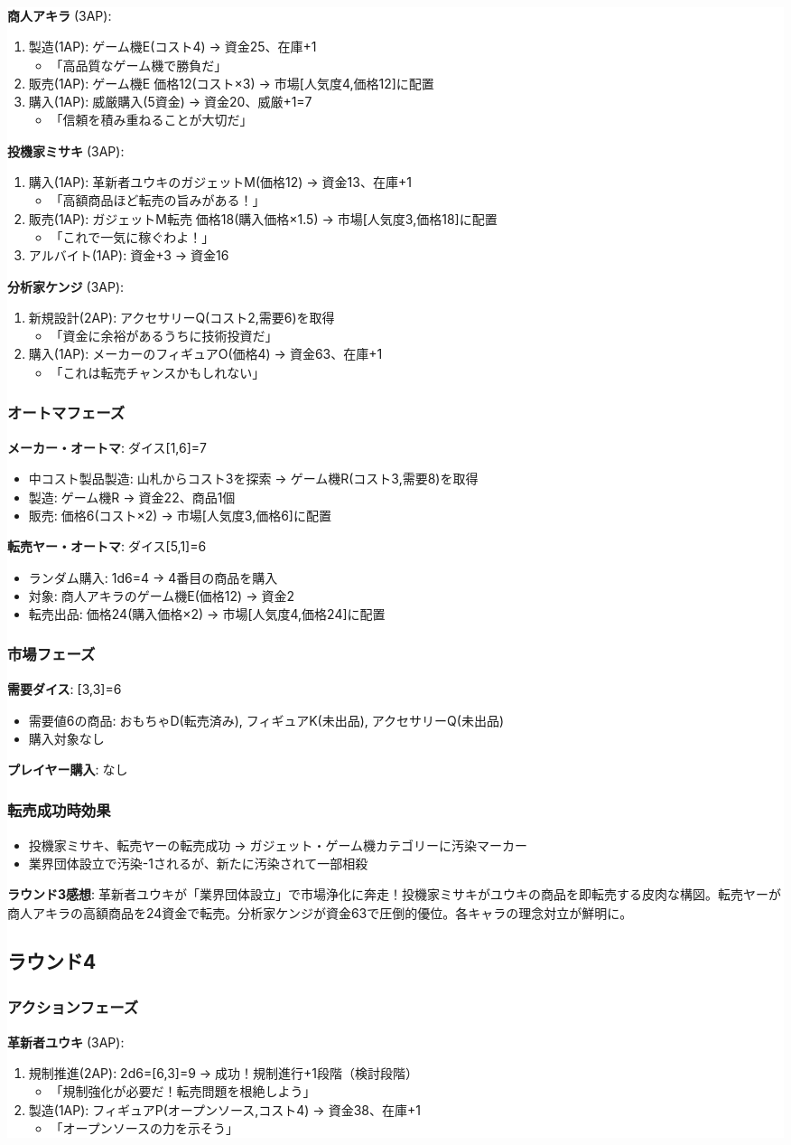 **商人アキラ** (3AP):
1. 製造(1AP): ゲーム機E(コスト4) → 資金25、在庫+1
   - 「高品質なゲーム機で勝負だ」
2. 販売(1AP): ゲーム機E 価格12(コスト×3) → 市場[人気度4,価格12]に配置
3. 購入(1AP): 威厳購入(5資金) → 資金20、威厳+1=7
   - 「信頼を積み重ねることが大切だ」

**投機家ミサキ** (3AP):
1. 購入(1AP): 革新者ユウキのガジェットM(価格12) → 資金13、在庫+1
   - 「高額商品ほど転売の旨みがある！」
2. 販売(1AP): ガジェットM転売 価格18(購入価格×1.5) → 市場[人気度3,価格18]に配置
   - 「これで一気に稼ぐわよ！」
3. アルバイト(1AP): 資金+3 → 資金16

**分析家ケンジ** (3AP):
1. 新規設計(2AP): アクセサリーQ(コスト2,需要6)を取得
   - 「資金に余裕があるうちに技術投資だ」
2. 購入(1AP): メーカーのフィギュアO(価格4) → 資金63、在庫+1
   - 「これは転売チャンスかもしれない」

### オートマフェーズ

**メーカー・オートマ**: ダイス[1,6]=7
- 中コスト製品製造: 山札からコスト3を探索 → ゲーム機R(コスト3,需要8)を取得
- 製造: ゲーム機R → 資金22、商品1個
- 販売: 価格6(コスト×2) → 市場[人気度3,価格6]に配置

**転売ヤー・オートマ**: ダイス[5,1]=6
- ランダム購入: 1d6=4 → 4番目の商品を購入
- 対象: 商人アキラのゲーム機E(価格12) → 資金2
- 転売出品: 価格24(購入価格×2) → 市場[人気度4,価格24]に配置

### 市場フェーズ

**需要ダイス**: [3,3]=6
- 需要値6の商品: おもちゃD(転売済み), フィギュアK(未出品), アクセサリーQ(未出品)
- 購入対象なし

**プレイヤー購入**: なし

### 転売成功時効果
- 投機家ミサキ、転売ヤーの転売成功 → ガジェット・ゲーム機カテゴリーに汚染マーカー
- 業界団体設立で汚染-1されるが、新たに汚染されて一部相殺

**ラウンド3感想**:
革新者ユウキが「業界団体設立」で市場浄化に奔走！投機家ミサキがユウキの商品を即転売する皮肉な構図。転売ヤーが商人アキラの高額商品を24資金で転売。分析家ケンジが資金63で圧倒的優位。各キャラの理念対立が鮮明に。

## ラウンド4

### アクションフェーズ

**革新者ユウキ** (3AP):
1. 規制推進(2AP): 2d6=[6,3]=9 → 成功！規制進行+1段階（検討段階）
   - 「規制強化が必要だ！転売問題を根絶しよう」
2. 製造(1AP): フィギュアP(オープンソース,コスト4) → 資金38、在庫+1
   - 「オープンソースの力を示そう」
